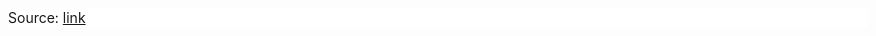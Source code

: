 [^39]: Closing submissions, para 3

[^40]: NE Day 3, page 16 line 4 onwards

[^41]: NE Day 3, page 17 line 27 to page 18

[^42]: NE Day 1, pages 16 and 17

[^43]: And NE Day 2, page 20, lines 4 to 11; NE Day 3, page 5 line 27 to page 6 line 4

[^44]: NE Day 3, page 52 line 8 to page 53 line 13

[^45]: NE Day 3, pages 50 to 52

[^46]: NE Day 3 pages 30 and 31

[^47]: NE Day 3, page 17, lines 17 to 19

[^48]: NE Day 3, page 17 lines 16 to 16, page 31 lines 19 to 22

[^49]: NE Day 3, page 28, lines 24 to 26

[^50]: Exhibit P8, para 4

[^51]: NE Day 3, page 23

[^52]: NE Day 3, page 23

[^53]: NE Day 3, page 24

[^54]: Exhibit P8, para 4

[^55]: NE Day 3, pages 23 and 28

[^56]: Exhibit P8

[^57]: NE Day 1, pages 4, 5, 13 and 14

[^58]: NE Day 3, pages 15 to 16

[^59]: NE Day 3, page 16 lines 1 to 12

[^60]: Exhibit P8, para 4

[^61]: NE Day 16 and Exhibit P8 para 2

[^62]: NE Day 3, page 19, lines 15 to 22

[^63]: Exhibit P8, para 2

[^64]: Exhibit P8, para 2

[^65]: NE Day 3, page 30

[^66]: Exhibit P8 to Exhibit P10

[^67]: NE Day 3, page 5, lines 1 to 8

[^68]: Exhibit P11

[^69]: NE Day 2, pages 18 to 20

[^70]: NE Day 3, pages 23 and 24

[^71]: NE Day 3, pages 32 and 33

[^72]: Paras 4 and 5

[^73]: NE Day 3, pages 3 and 4

[^74]: NE Day 2, pages 8 to 11

[^75]: NE Day 3, page 26, lines 8 to 13

[^76]: NE Day 3, page 41, lines 4 to 6

[^77]: NE Day 3, page 25, lines 14 to 23

[^78]: Exhibit P2, paragraph 5

[^79]: NE Day 2, page 9, lines 7 to 14

[^80]: NE Day 3, page 41, lines27 to 32

[^81]: Exhibit P11

[^82]: Defence closing submissions


Source: [link](https://www.lawnet.sg:443/lawnet/web/lawnet/free-resources?p_p_id=freeresources_WAR_lawnet3baseportlet&p_p_lifecycle=1&p_p_state=normal&p_p_mode=view&_freeresources_WAR_lawnet3baseportlet_action=openContentPage&_freeresources_WAR_lawnet3baseportlet_docId=%2FJudgment%2F27355-SSP.xml)

[^1]: Exhibit P1
[^2]: Exhibit P4
[^3]: Exhibits P5(2) and P7(2)
[^4]: Exhibit AB1
[^5]: Exhibit P1
[^6]: Exhibit AB1
[^7]: Exhibit P2, conditioned statement
[^8]: Exhibit P3, sample taper-proof bag
[^9]: NE Day 2, pages 10 and 11
[^10]: NE Day 2, pages 7 and 8
[^11]: Exhibit P6, conditioned statement
[^12]: Exhibits P5 and P7
[^13]: NE Day 2, page 18
[^14]: NE Day 3, page 3
[^15]: NE Day 3, page 17, lines 14 to 19
[^16]: NE Day 3, page 23
[^17]: NE Day 3, page 24
[^18]: NE Day 3, pages 32 and 33
[^19]: NE Day 3, page 15
[^20]: NE Day 3, page 19
[^21]: NE Day 3, page 16
[^22]: NE Day 3, page 17
[^23]: NE Day 3, page 19
[^24]: NE Day 3, page 25
[^25]: NE Day 3, page 26
[^26]: NE Day 3, pages 26 and 27
[^27]: Exhibit P8
[^28]: Exhibits P9 and P10
[^29]: NE Day 3, pages 15 and 16
[^30]: NE Day 3, pages 29 and 30
[^31]: NE Day 2, page 20; NE Day 3, pages 4 to 6
[^32]: NE Day 3, pages 34 and 35
[^33]: NE Day 3, pages 23 and 24
[^34]: NE Day 3, pages 33 and 34
[^35]: NE Day 3, pages 34 and 35
[^36]: NE Day 2, page 20, lines 4 to 10
[^37]: NE Day 3, page 4 line 31 onwards to page 6 line 2
[^38]: Exhibit P11, Case for the Defence, para 3